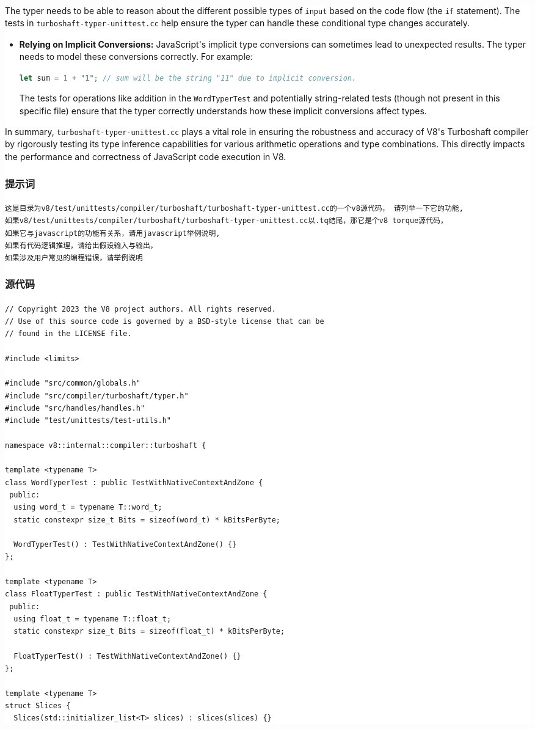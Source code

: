    ```javascript
   ```
   The typer needs to be able to reason about the different possible types of `input` based on the code flow (the `if` statement). The tests in `turboshaft-typer-unittest.cc` help ensure the typer can handle these conditional type changes accurately.

* **Relying on Implicit Conversions:** JavaScript's implicit type conversions can sometimes lead to unexpected results. The typer needs to model these conversions correctly. For example:
   ```javascript
   let sum = 1 + "1"; // sum will be the string "11" due to implicit conversion.
   ```
   The tests for operations like addition in the `WordTyperTest` and potentially string-related tests (though not present in this specific file) ensure that the typer correctly understands how these implicit conversions affect types.

In summary, `turboshaft-typer-unittest.cc` plays a vital role in ensuring the robustness and accuracy of V8's Turboshaft compiler by rigorously testing its type inference capabilities for various arithmetic operations and type combinations. This directly impacts the performance and correctness of JavaScript code execution in V8.

### 提示词
```
这是目录为v8/test/unittests/compiler/turboshaft/turboshaft-typer-unittest.cc的一个v8源代码， 请列举一下它的功能, 
如果v8/test/unittests/compiler/turboshaft/turboshaft-typer-unittest.cc以.tq结尾，那它是个v8 torque源代码，
如果它与javascript的功能有关系，请用javascript举例说明,
如果有代码逻辑推理，请给出假设输入与输出，
如果涉及用户常见的编程错误，请举例说明
```

### 源代码
```
// Copyright 2023 the V8 project authors. All rights reserved.
// Use of this source code is governed by a BSD-style license that can be
// found in the LICENSE file.

#include <limits>

#include "src/common/globals.h"
#include "src/compiler/turboshaft/typer.h"
#include "src/handles/handles.h"
#include "test/unittests/test-utils.h"

namespace v8::internal::compiler::turboshaft {

template <typename T>
class WordTyperTest : public TestWithNativeContextAndZone {
 public:
  using word_t = typename T::word_t;
  static constexpr size_t Bits = sizeof(word_t) * kBitsPerByte;

  WordTyperTest() : TestWithNativeContextAndZone() {}
};

template <typename T>
class FloatTyperTest : public TestWithNativeContextAndZone {
 public:
  using float_t = typename T::float_t;
  static constexpr size_t Bits = sizeof(float_t) * kBitsPerByte;

  FloatTyperTest() : TestWithNativeContextAndZone() {}
};

template <typename T>
struct Slices {
  Slices(std::initializer_list<T> slices) : slices(slices) {}
```